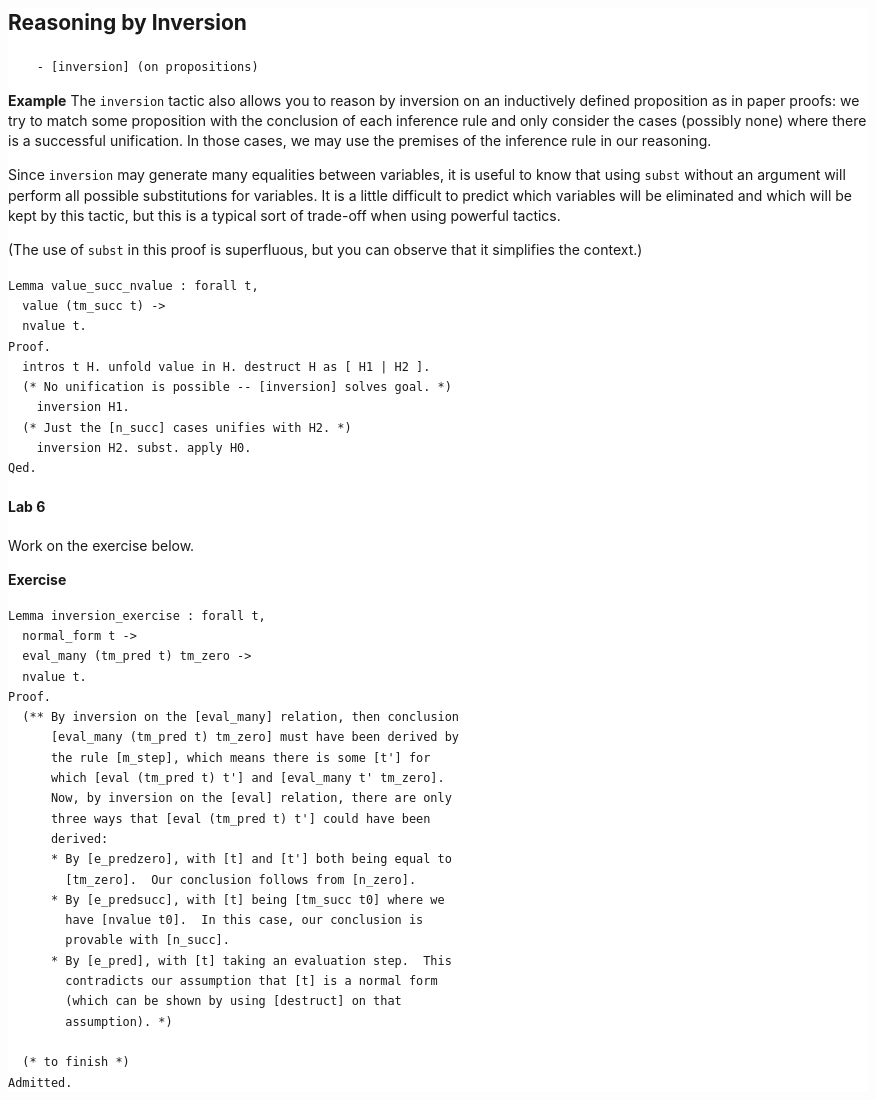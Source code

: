 ## Reasoning by Inversion

``` code
    - [inversion] (on propositions)
```

**Example** The `inversion` tactic also allows you to reason by inversion on an
inductively defined proposition as in paper proofs: we try to match some
proposition with the conclusion of each inference rule and only consider the
cases (possibly none) where there is a successful unification. In those cases,
we may use the premises of the inference rule in our reasoning.

Since `inversion` may generate many equalities between variables, it is useful
to know that using `subst` without an argument will perform all possible
substitutions for variables. It is a little difficult to predict which variables
will be eliminated and which will be kept by this tactic, but this is a typical
sort of trade-off when using powerful tactics.

(The use of `subst` in this proof is superfluous, but you can observe that it
simplifies the context.)
 
``` code
Lemma value_succ_nvalue : forall t,
  value (tm_succ t) ->
  nvalue t.
Proof.
  intros t H. unfold value in H. destruct H as [ H1 | H2 ].
  (* No unification is possible -- [inversion] solves goal. *)
    inversion H1.
  (* Just the [n_succ] cases unifies with H2. *)
    inversion H2. subst. apply H0.
Qed.
```

#### Lab 6

Work on the exercise below.


**Exercise**

``` code
Lemma inversion_exercise : forall t,
  normal_form t ->
  eval_many (tm_pred t) tm_zero ->
  nvalue t.
Proof.
  (** By inversion on the [eval_many] relation, then conclusion
      [eval_many (tm_pred t) tm_zero] must have been derived by
      the rule [m_step], which means there is some [t'] for
      which [eval (tm_pred t) t'] and [eval_many t' tm_zero].
      Now, by inversion on the [eval] relation, there are only
      three ways that [eval (tm_pred t) t'] could have been
      derived:
      * By [e_predzero], with [t] and [t'] both being equal to
        [tm_zero].  Our conclusion follows from [n_zero].
      * By [e_predsucc], with [t] being [tm_succ t0] where we
        have [nvalue t0].  In this case, our conclusion is
        provable with [n_succ].
      * By [e_pred], with [t] taking an evaluation step.  This
        contradicts our assumption that [t] is a normal form
        (which can be shown by using [destruct] on that
        assumption). *)

  (* to finish *)
Admitted.
```
